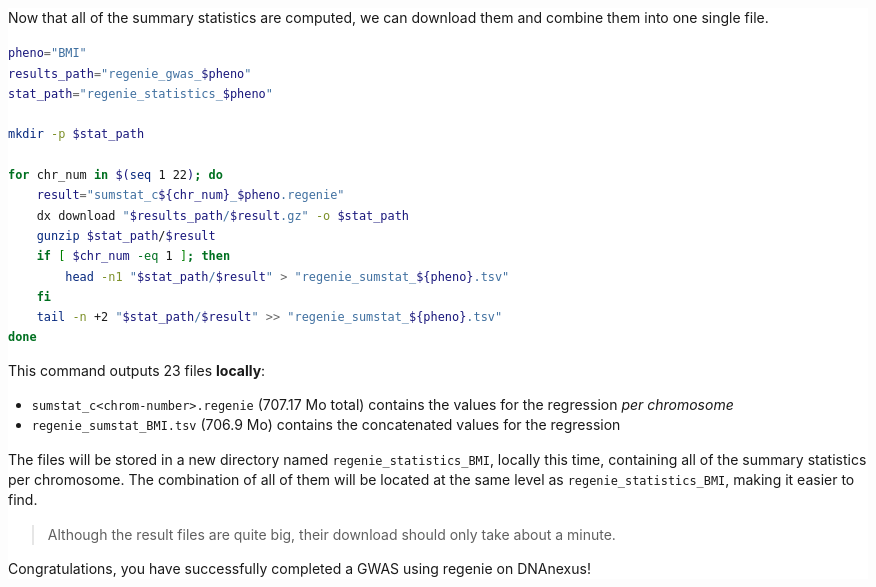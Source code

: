 Now that all of the summary statistics are computed, we can download them and combine them into one single file.

```bash
pheno="BMI"
results_path="regenie_gwas_$pheno"
stat_path="regenie_statistics_$pheno"

mkdir -p $stat_path

for chr_num in $(seq 1 22); do
    result="sumstat_c${chr_num}_$pheno.regenie"
    dx download "$results_path/$result.gz" -o $stat_path
    gunzip $stat_path/$result
    if [ $chr_num -eq 1 ]; then
        head -n1 "$stat_path/$result" > "regenie_sumstat_${pheno}.tsv"
    fi
    tail -n +2 "$stat_path/$result" >> "regenie_sumstat_${pheno}.tsv"
done
```

This command outputs 23 files **locally**:

* `sumstat_c<chrom-number>.regenie` (707.17 Mo total) contains the values for the regression *per chromosome*
* `regenie_sumstat_BMI.tsv` (706.9 Mo) contains the concatenated values for the regression

The files will be stored in a new directory named `regenie_statistics_BMI`, locally this time, containing all of the summary statistics per chromosome. The combination of all of them will be located at the same level as `regenie_statistics_BMI`, making it easier to find.

> Although the result files are quite big, their download should only take about a minute.

Congratulations, you have successfully completed a GWAS using regenie on DNAnexus!
